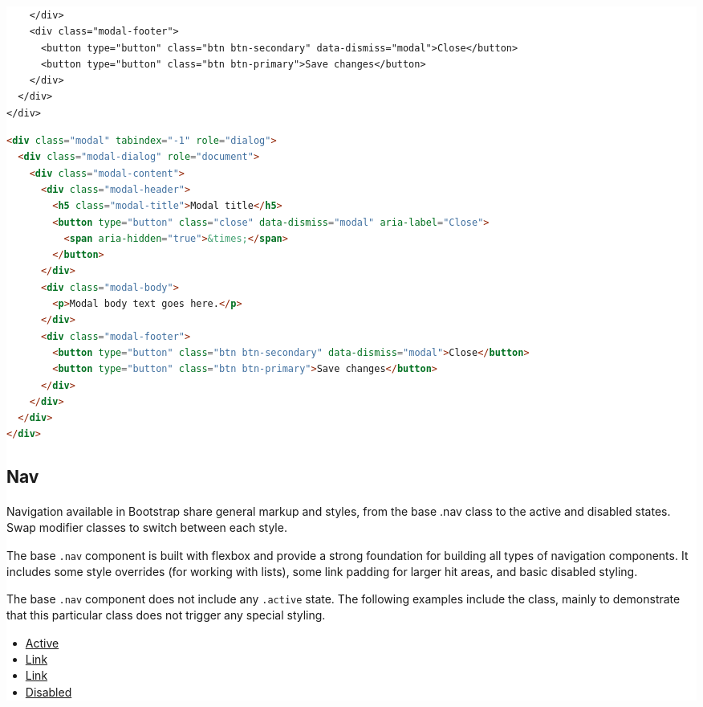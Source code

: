         </div>
        <div class="modal-footer">
          <button type="button" class="btn btn-secondary" data-dismiss="modal">Close</button>
          <button type="button" class="btn btn-primary">Save changes</button>
        </div>
      </div>
    </div>
  </div>
</div>
<script>
  function clickToShowModal() {
   $('.modal').modal('show')
   }
</script>

```html
<div class="modal" tabindex="-1" role="dialog">
  <div class="modal-dialog" role="document">
    <div class="modal-content">
      <div class="modal-header">
        <h5 class="modal-title">Modal title</h5>
        <button type="button" class="close" data-dismiss="modal" aria-label="Close">
          <span aria-hidden="true">&times;</span>
        </button>
      </div>
      <div class="modal-body">
        <p>Modal body text goes here.</p>
      </div>
      <div class="modal-footer">
        <button type="button" class="btn btn-secondary" data-dismiss="modal">Close</button>
        <button type="button" class="btn btn-primary">Save changes</button>
      </div>
    </div>
  </div>
</div>
```


## Nav

Navigation available in Bootstrap share general markup and styles, from the base .nav class to the active and disabled states. Swap modifier classes to switch between each style.

The base `.nav` component is built with flexbox and provide a strong foundation for building all types of navigation components. It includes some style overrides (for working with lists), some link padding for larger hit areas, and basic disabled styling.

The base `.nav` component does not include any `.active` state. The following examples include the class, mainly to demonstrate that this particular class does not trigger any special styling.

<div class="demo">
  <ul class="nav">
    <li class="nav-item">
      <a class="nav-link active" href="#">Active</a>
    </li>
    <li class="nav-item">
      <a class="nav-link" href="#">Link</a>
    </li>
    <li class="nav-item">
      <a class="nav-link" href="#">Link</a>
    </li>
    <li class="nav-item">
      <a class="nav-link disabled" href="#" tabindex="-1" aria-disabled="true">Disabled</a>
    </li>
  </ul>
</div>
